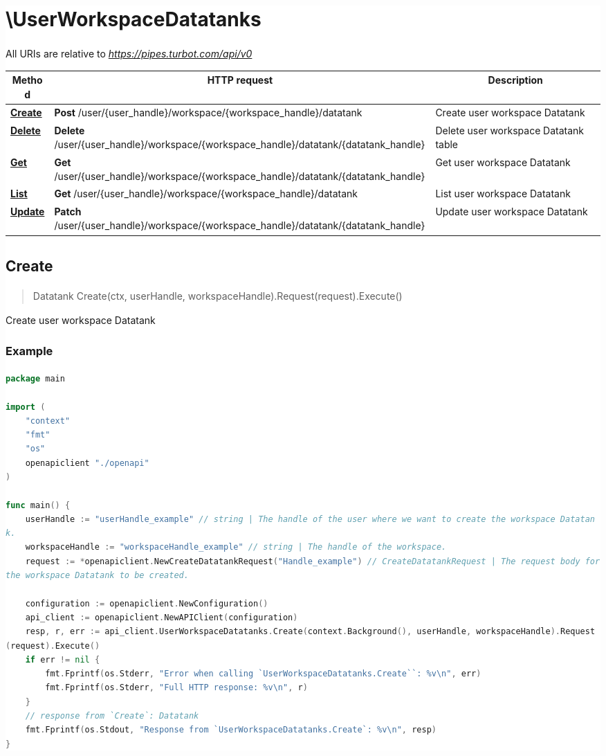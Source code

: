 # \UserWorkspaceDatatanks

All URIs are relative to *https://pipes.turbot.com/api/v0*

Method | HTTP request | Description
------------- | ------------- | -------------
[**Create**](UserWorkspaceDatatanks.md#Create) | **Post** /user/{user_handle}/workspace/{workspace_handle}/datatank | Create user workspace Datatank
[**Delete**](UserWorkspaceDatatanks.md#Delete) | **Delete** /user/{user_handle}/workspace/{workspace_handle}/datatank/{datatank_handle} | Delete user workspace Datatank table
[**Get**](UserWorkspaceDatatanks.md#Get) | **Get** /user/{user_handle}/workspace/{workspace_handle}/datatank/{datatank_handle} | Get user workspace Datatank
[**List**](UserWorkspaceDatatanks.md#List) | **Get** /user/{user_handle}/workspace/{workspace_handle}/datatank | List user workspace Datatank
[**Update**](UserWorkspaceDatatanks.md#Update) | **Patch** /user/{user_handle}/workspace/{workspace_handle}/datatank/{datatank_handle} | Update user workspace Datatank



## Create

> Datatank Create(ctx, userHandle, workspaceHandle).Request(request).Execute()

Create user workspace Datatank



### Example

```go
package main

import (
    "context"
    "fmt"
    "os"
    openapiclient "./openapi"
)

func main() {
    userHandle := "userHandle_example" // string | The handle of the user where we want to create the workspace Datatank.
    workspaceHandle := "workspaceHandle_example" // string | The handle of the workspace.
    request := *openapiclient.NewCreateDatatankRequest("Handle_example") // CreateDatatankRequest | The request body for the workspace Datatank to be created.

    configuration := openapiclient.NewConfiguration()
    api_client := openapiclient.NewAPIClient(configuration)
    resp, r, err := api_client.UserWorkspaceDatatanks.Create(context.Background(), userHandle, workspaceHandle).Request(request).Execute()
    if err != nil {
        fmt.Fprintf(os.Stderr, "Error when calling `UserWorkspaceDatatanks.Create``: %v\n", err)
        fmt.Fprintf(os.Stderr, "Full HTTP response: %v\n", r)
    }
    // response from `Create`: Datatank
    fmt.Fprintf(os.Stdout, "Response from `UserWorkspaceDatatanks.Create`: %v\n", resp)
}
```
